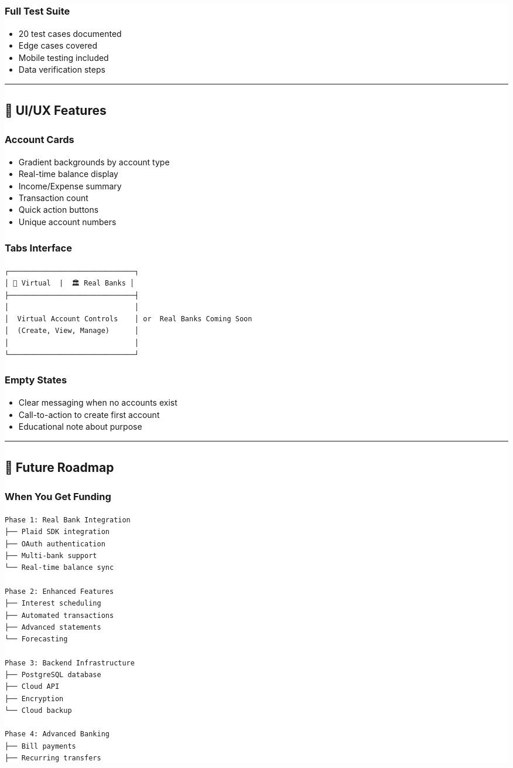 ### Full Test Suite
- 20 test cases documented
- Edge cases covered
- Mobile testing included
- Data verification steps

---

## 🎨 UI/UX Features

### Account Cards
- Gradient backgrounds by account type
- Real-time balance display
- Income/Expense summary
- Transaction count
- Quick action buttons
- Unique account numbers

### Tabs Interface
```
┌──────────────────────────────┐
│ 🏦 Virtual  |  🏛️ Real Banks │
├──────────────────────────────┤
│                              │
│  Virtual Account Controls    │ or  Real Banks Coming Soon
│  (Create, View, Manage)      │
│                              │
└──────────────────────────────┘
```

### Empty States
- Clear messaging when no accounts exist
- Call-to-action to create first account
- Educational note about purpose

---

## 🔮 Future Roadmap

### When You Get Funding
```
Phase 1: Real Bank Integration
├── Plaid SDK integration
├── OAuth authentication
├── Multi-bank support
└── Real-time balance sync

Phase 2: Enhanced Features
├── Interest scheduling
├── Automated transactions
├── Advanced statements
└── Forecasting

Phase 3: Backend Infrastructure
├── PostgreSQL database
├── Cloud API
├── Encryption
└── Cloud backup

Phase 4: Advanced Banking
├── Bill payments
├── Recurring transfers
```